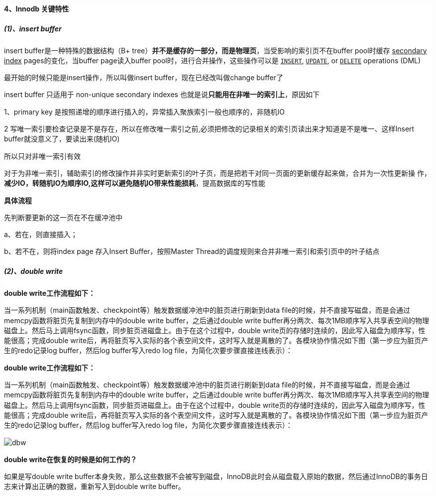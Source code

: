 
#### 4、Innodb 关键特性



##### (1)、insert buffer



insert buffer是一种特殊的数据结构（B+ tree）**并不是缓存的一部分，而是物理页**，当受影响的索引页不在buffer pool时缓存 [secondary index](https://dev.mysql.com/doc/refman/5.5/en/glossary.html#glos_secondary_index) pages的变化，当buffer page读入buffer pool时，进行合并操作，这些操作可以是 [`INSERT`](https://dev.mysql.com/doc/refman/5.5/en/insert.html), [`UPDATE`](https://dev.mysql.com/doc/refman/5.5/en/update.html), or [`DELETE`](https://dev.mysql.com/doc/refman/5.5/en/delete.html) operations (DML)

最开始的时候只能是insert操作，所以叫做insert buffer，现在已经改叫做change buffer了

insert buffer 只适用于 non-unique secondary indexes 也就是说**只能用在非唯一的索引上**，原因如下

1、primary key 是按照递增的顺序进行插入的，异常插入聚族索引一般也顺序的，非随机IO

2 写唯一索引要检查记录是不是存在，所以在修改唯一索引之前,必须把修改的记录相关的索引页读出来才知道是不是唯一、这样Insert buffer就没意义了，要读出来(随机IO)

所以只对非唯一索引有效

对于为非唯一索引，辅助索引的修改操作并非实时更新索引的叶子页，而是把若干对同一页面的更新缓存起来做，合并为一次性更新操 作，**减少IO，转随机IO为顺序IO,这样可以避免随机IO带来性能损耗**，提高数据库的写性能

**具体流程**

先判断要更新的这一页在不在缓冲池中

a、若在，则直接插入；

b、若不在，则将index page 存入Insert Buffer，按照Master Thread的调度规则来合并非唯一索引和索引页中的叶子结点



##### (2)、double write

**double write工作流程如下：**

当一系列机制（main函数触发、checkpoint等）触发数据缓冲池中的脏页进行刷新到data file的时候，并不直接写磁盘，而是会通过memcpy函数将脏页先复制到内存中的double write buffer，之后通过double write buffer再分两次、每次1MB顺序写入共享表空间的物理磁盘上。然后马上调用fsync函数，同步脏页进磁盘上。由于在这个过程中，double write页的存储时连续的，因此写入磁盘为顺序写，性能很高；完成double write后，再将脏页写入实际的各个表空间文件，这时写入就是离散的了。各模块协作情况如下图（第一步应为脏页产生的redo记录log buffer，然后log buffer写入redo log file，为简化次要步骤直接连线表示）：

**double write工作流程如下：**

当一系列机制（main函数触发、checkpoint等）触发数据缓冲池中的脏页进行刷新到data file的时候，并不直接写磁盘，而是会通过memcpy函数将脏页先复制到内存中的double write buffer，之后通过double write buffer再分两次、每次1MB顺序写入共享表空间的物理磁盘上。然后马上调用fsync函数，同步脏页进磁盘上。由于在这个过程中，double write页的存储时连续的，因此写入磁盘为顺序写，性能很高；完成double write后，再将脏页写入实际的各个表空间文件，这时写入就是离散的了。各模块协作情况如下图（第一步应为脏页产生的redo记录log buffer，然后log buffer写入redo log file，为简化次要步骤直接连线表示）：

![dbw](https://ws4.sinaimg.cn/large/006tKfTcgy1frt9ci2lxoj30i40b3abb.jpg)



**double write在恢复的时候是如何工作的？**

如果是写double write buffer本身失败，那么这些数据不会被写到磁盘，InnoDB此时会从磁盘载入原始的数据，然后通过InnoDB的事务日志来计算出正确的数据，重新写入到double write buffer。
